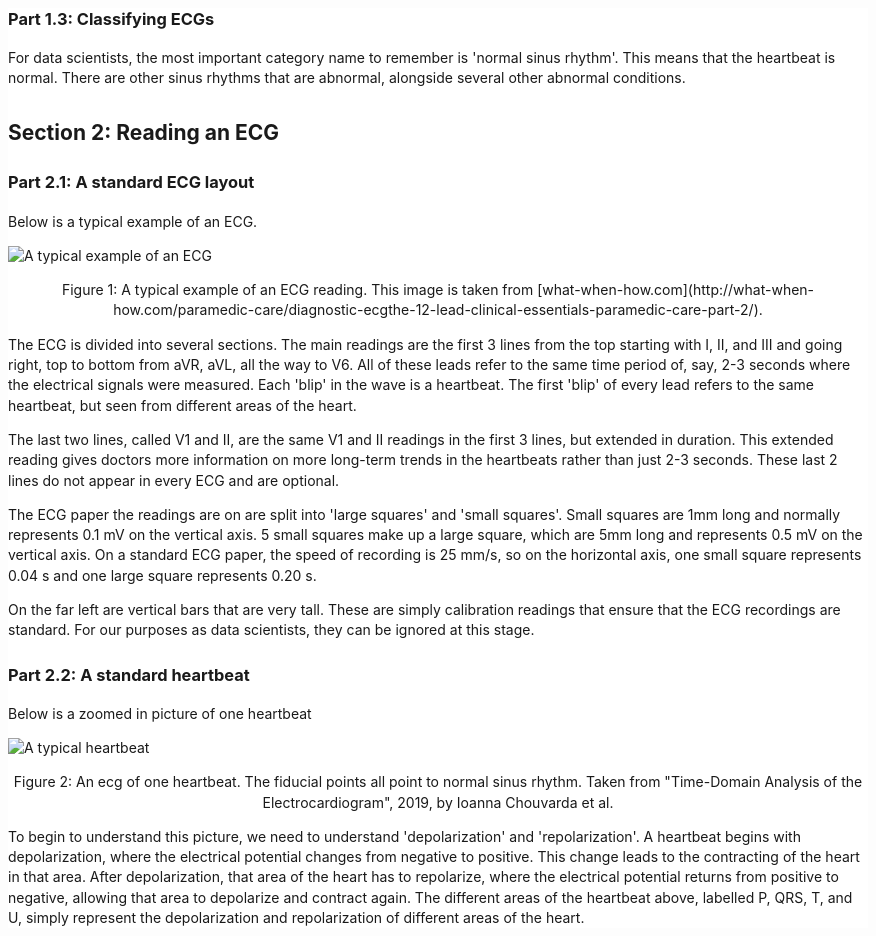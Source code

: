 ### Part 1.3: Classifying ECGs

For data scientists, the most important category name to remember is 'normal sinus rhythm'. This means that the heartbeat is normal. There are other sinus rhythms that are abnormal, alongside several other abnormal conditions.

## Section 2: Reading an ECG

### Part 2.1: A standard ECG layout

Below is a typical example of an ECG.

![A typical example of an ECG](../images/full_ecg_layout.jpg "A typical example of an ECG")

<p style="text-align: center;">Figure 1: A typical example of an ECG reading. This image is taken from [what-when-how.com](http://what-when-how.com/paramedic-care/diagnostic-ecgthe-12-lead-clinical-essentials-paramedic-care-part-2/). </p>

The ECG is divided into several sections. The main readings are the first 3 lines from the top starting with I, II, and III and going right, top to bottom from aVR, aVL, all the way to V6. All of these leads refer to the same time period of, say, 2-3 seconds where the electrical signals were measured. Each 'blip' in the wave is a heartbeat. The first 'blip' of every lead refers to the same heartbeat, but seen from different areas of the heart.

The last two lines, called V1 and II, are the same V1 and II readings in the first 3 lines, but extended in duration. This extended reading gives doctors more information on more long-term trends in the heartbeats rather than just 2-3 seconds. These last 2 lines do not appear in every ECG and are optional.

The ECG paper the readings are on are split into 'large squares' and 'small squares'. Small squares are 1mm long and normally represents 0.1 mV on the vertical axis. 5 small squares make up a large square, which are 5mm long and represents 0.5 mV on the vertical axis. On a standard ECG paper, the speed of recording is 25 mm/s, so on the horizontal axis, one small square represents 0.04 s and one large square represents 0.20 s.

On the far left are vertical bars that are very tall. These are simply calibration readings that ensure that the ECG recordings are standard. For our purposes as data scientists, they can be ignored at this stage.

### Part 2.2: A standard heartbeat

Below is a zoomed in picture of one heartbeat

![A typical heartbeat](../images/ecg_fiducial_points.PNG "A typical heartbeat")

<p style="text-align: center;">Figure 2: An ecg of one heartbeat. The fiducial points all point to normal sinus rhythm. Taken from "Time-Domain Analysis of the Electrocardiogram", 2019, by Ioanna Chouvarda et al.</p>

To begin to understand this picture, we need to understand 'depolarization' and 'repolarization'. A heartbeat begins with depolarization, where the electrical potential changes from negative to positive. This change leads to the contracting of the heart in that area. After depolarization, that area of the heart has to repolarize, where the electrical potential returns from positive to negative, allowing that area to depolarize and contract again. The different areas of the heartbeat above, labelled P, QRS, T, and U, simply represent the depolarization and repolarization of different areas of the heart.

